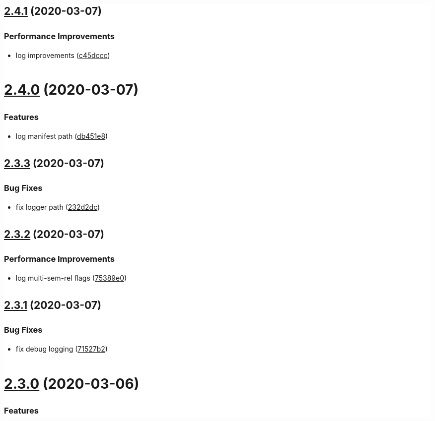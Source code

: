 ## [2.4.1](https://github.com/qiwi/multi-semantic-release/compare/v2.4.0...v2.4.1) (2020-03-07)


### Performance Improvements

* log improvements ([c45dccc](https://github.com/qiwi/multi-semantic-release/commit/c45dcccd3e81b9ce0489a920ce16f9616b4ebda0))

# [2.4.0](https://github.com/qiwi/multi-semantic-release/compare/v2.3.3...v2.4.0) (2020-03-07)


### Features

* log manifest path ([db451e8](https://github.com/qiwi/multi-semantic-release/commit/db451e877e53e54487019978ee20bd03c64fa992))

## [2.3.3](https://github.com/qiwi/multi-semantic-release/compare/v2.3.2...v2.3.3) (2020-03-07)


### Bug Fixes

* fix logger path ([232d2dc](https://github.com/qiwi/multi-semantic-release/commit/232d2dc62ce440bf58ff7d05df5d27f72f24cfe6))

## [2.3.2](https://github.com/qiwi/multi-semantic-release/compare/v2.3.1...v2.3.2) (2020-03-07)


### Performance Improvements

* log multi-sem-rel flags ([75389e0](https://github.com/qiwi/multi-semantic-release/commit/75389e06b97f39bfd3e5a797677ee835bc569557))

## [2.3.1](https://github.com/qiwi/multi-semantic-release/compare/v2.3.0...v2.3.1) (2020-03-07)


### Bug Fixes

* fix debug logging ([71527b2](https://github.com/qiwi/multi-semantic-release/commit/71527b2578a0a559ac1b175936d72e043258fe04))

# [2.3.0](https://github.com/qiwi/multi-semantic-release/compare/v2.2.0...v2.3.0) (2020-03-06)


### Features
